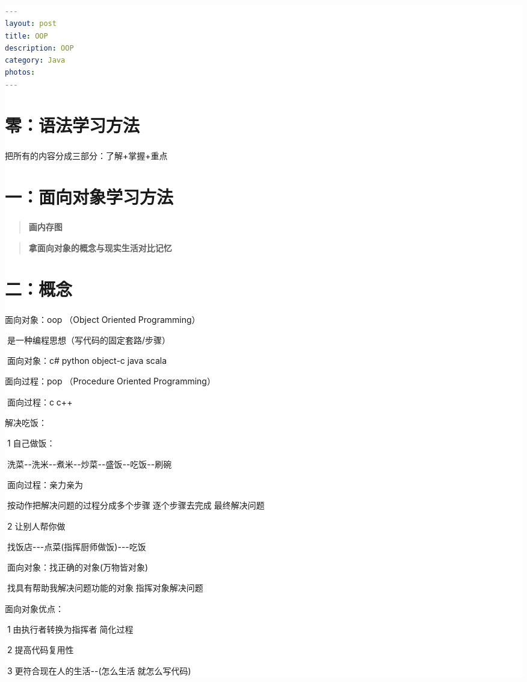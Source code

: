 ```yaml
---
layout: post
title: OOP
description: OOP
category: Java
photos:
---
```

# 零：语法学习方法

把所有的内容分成三部分：了解+掌握+重点

# 一：面向对象学习方法

> **画内存图**

> **拿面向对象的概念与现实生活对比记忆**

# 二：概念

面向对象：oop （Object Oriented Programming）

​              	 是一种编程思想（写代码的固定套路/步骤）

​				   面向对象：c# python object-c java scala

面向过程：pop （Procedure Oriented  Programming）

​					面向过程：c c++

解决吃饭：

​                  1  自己做饭：

​                        洗菜--洗米--煮米--炒菜--盛饭--吃饭--刷碗

​                        面向过程：亲力亲为

​                                           按动作把解决问题的过程分成多个步骤 逐个步骤去完成 最终解决问题    

​                  2 让别人帮你做 

​                        找饭店---点菜(指挥厨师做饭)---吃饭

​                        面向对象：找正确的对象(万物皆对象)

​                                          找具有帮助我解决问题功能的对象      指挥对象解决问题                                      

面向对象优点：

​                1   由执行者转换为指挥者 简化过程

​                2    提高代码复用性

​               3    更符合现在人的生活--(怎么生活 就怎么写代码)
